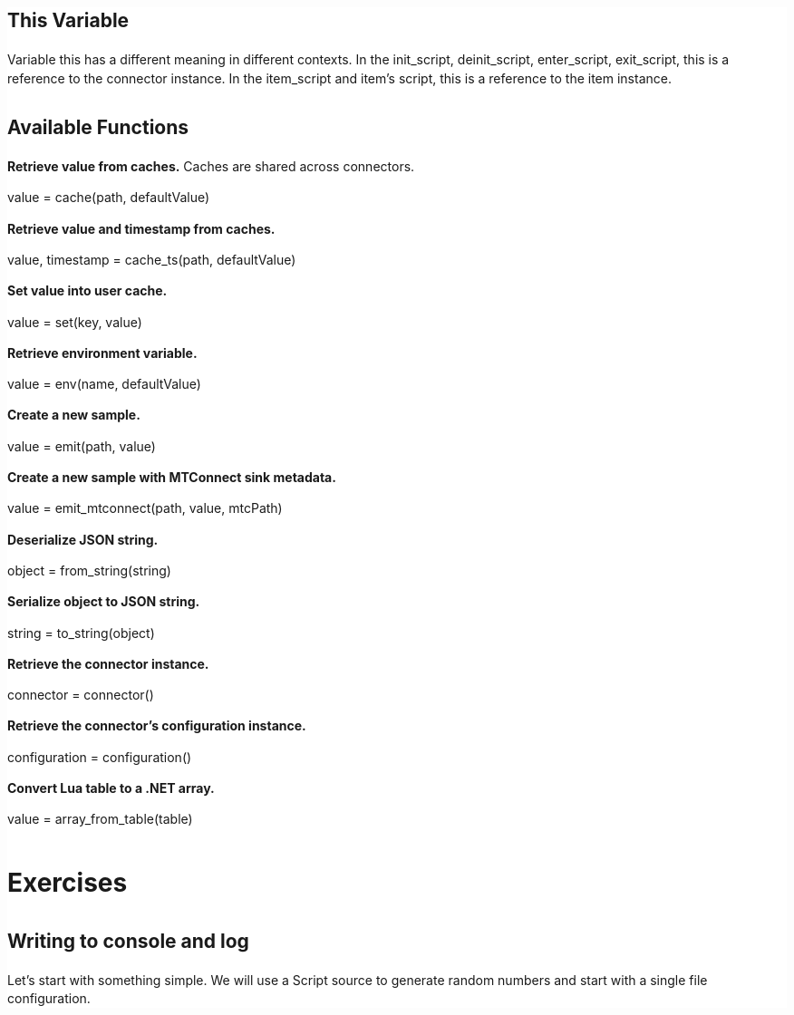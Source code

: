 ## This Variable

Variable this has a different meaning in different contexts. In the init_script, deinit_script, enter_script, exit_script, this is a reference to the connector instance. In the item_script and item’s script, this is a reference to the item instance.

## Available Functions

**Retrieve value from caches.** Caches are shared across connectors.

value = cache(path, defaultValue)

**Retrieve value and timestamp from caches.**

value, timestamp = cache_ts(path, defaultValue)

**Set value into user cache.**

value = set(key, value)

**Retrieve environment variable.**

value = env(name, defaultValue)

**Create a new sample.**

value = emit(path, value)

**Create a new sample with MTConnect sink metadata.**

value = emit_mtconnect(path, value, mtcPath)

**Deserialize JSON string.**

object = from_string(string)

**Serialize object to JSON string.**

string = to_string(object)

**Retrieve the connector instance.**

connector = connector()

**Retrieve the connector’s configuration instance.**

configuration = configuration()

**Convert Lua table to a .NET array.**

value = array_from_table(table)

# Exercises

## Writing to console and log

Let’s start with something simple. We will use a Script source to generate random numbers and start with a single file configuration.

